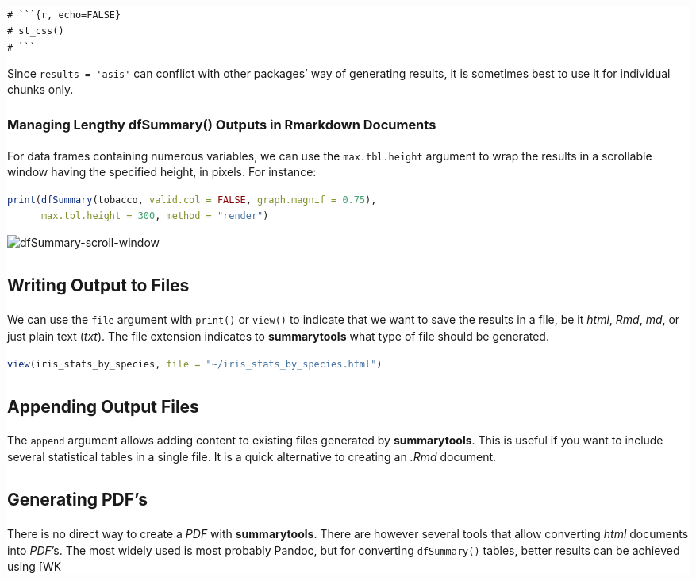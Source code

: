     # ```{r, echo=FALSE}
    # st_css()
    # ```

Since `results = 'asis'` can conflict with other packages’ way of
generating results, it is sometimes best to use it for individual chunks
only.

### Managing Lengthy dfSummary() Outputs in Rmarkdown Documents

For data frames containing numerous variables, we can use the
`max.tbl.height` argument to wrap the results in a scrollable window
having the specified height, in pixels. For instance:

``` r
print(dfSummary(tobacco, valid.col = FALSE, graph.magnif = 0.75), 
      max.tbl.height = 300, method = "render")
```

![dfSummary-scroll-window](img/dfSummary-scroll-window.png)

## Writing Output to Files

We can use the `file` argument with `print()` or `view()` to indicate
that we want to save the results in a file, be it *html*, *Rmd*, *md*,
or just plain text (*txt*). The file extension indicates to
**summarytools** what type of file should be generated.

``` r
view(iris_stats_by_species, file = "~/iris_stats_by_species.html")
```

## Appending Output Files

The `append` argument allows adding content to existing files generated
by **summarytools**. This is useful if you want to include several
statistical tables in a single file. It is a quick alternative to
creating an *.Rmd* document.

## Generating PDF’s

There is no direct way to create a *PDF* with **summarytools**. There
are however several tools that allow converting *html* documents into
*PDF*’s. The most widely used is most probably
[Pandoc](https://pandoc.org), but for converting `dfSummary()` tables,
better results can be achieved using \[WK
